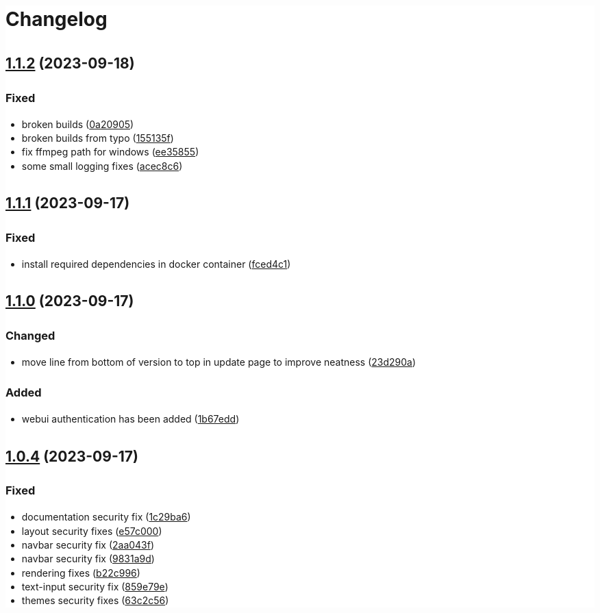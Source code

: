 # Changelog

## [1.1.2](https://github.com/liam8888999/ErsatzTV-Filler/compare/1.1.1...v1.1.2) (2023-09-18)


### Fixed

* broken builds ([0a20905](https://github.com/liam8888999/ErsatzTV-Filler/commit/0a20905a779045a8ccb35f5c8c49fcb9e18d37c7))
* broken builds from typo ([155135f](https://github.com/liam8888999/ErsatzTV-Filler/commit/155135f60bcd694276f1c2f780a09cc2f3518e44))
* fix ffmpeg path for windows ([ee35855](https://github.com/liam8888999/ErsatzTV-Filler/commit/ee35855e1ee2ed416c199d2d4489699c8990b243))
* some small logging fixes ([acec8c6](https://github.com/liam8888999/ErsatzTV-Filler/commit/acec8c69f36dee228868cb26eb2f25b854e7b5d0))

## [1.1.1](https://github.com/liam8888999/ErsatzTV-Filler/compare/1.1.0...1.1.1) (2023-09-17)


### Fixed

* install required dependencies in docker container ([fced4c1](https://github.com/liam8888999/ErsatzTV-Filler/commit/fced4c1434c545e8a1d01978b63d13ae8222e20b))

## [1.1.0](https://github.com/liam8888999/ErsatzTV-Filler/compare/1.0.4...1.1.0) (2023-09-17)


### Changed

* move line from bottom of version to top in update page to improve neatness ([23d290a](https://github.com/liam8888999/ErsatzTV-Filler/commit/23d290ae156b7f582af96dcca97de89bc2f0e20f))


### Added

* webui authentication has been added ([1b67edd](https://github.com/liam8888999/ErsatzTV-Filler/commit/1b67edd072e30e12b864f4135e30aa7a4c26b053))

## [1.0.4](https://github.com/liam8888999/ErsatzTV-Filler/compare/1.0.0...1.0.4) (2023-09-17)


### Fixed

* documentation security fix ([1c29ba6](https://github.com/liam8888999/ErsatzTV-Filler/commit/1c29ba6166cabb2f478fe8ef1fcadab25124928a))
* layout security fixes ([e57c000](https://github.com/liam8888999/ErsatzTV-Filler/commit/e57c00050ad87b4ea70f002e6353563151c6b2e6))
* navbar security fix ([2aa043f](https://github.com/liam8888999/ErsatzTV-Filler/commit/2aa043fc25d1b2da1ea5bd78ec2ec67601e8656c))
* navbar security fix ([9831a9d](https://github.com/liam8888999/ErsatzTV-Filler/commit/9831a9d464fbb7d23b118bfc715e08f465964bd0))
* rendering fixes ([b22c996](https://github.com/liam8888999/ErsatzTV-Filler/commit/b22c996b84188cb7cff17132430001ad26f13bdd))
* text-input security fix ([859e79e](https://github.com/liam8888999/ErsatzTV-Filler/commit/859e79e2f8e62008381eb55cd7c17ff0d09243e1))
* themes security fixes ([63c2c56](https://github.com/liam8888999/ErsatzTV-Filler/commit/63c2c56f7d0db10806b5632f38129b42d4951403))
